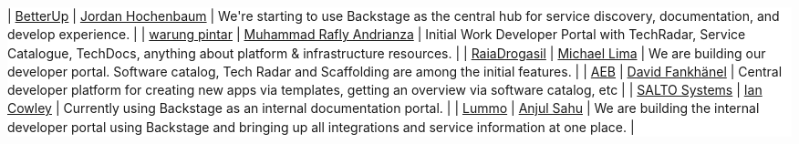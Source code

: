 | [BetterUp](https://betterup.com)                                            | [Jordan Hochenbaum](mailto:jordan.hochenbaum@betterup.co)                                                                                                                                                                                                        | We're starting to use Backstage as the central hub for service discovery, documentation, and develop experience.                                                                                                                                                                                                                                                                                                                                                                                                                                                                                                       |
| [warung pintar](https://warungpintar.co.id/)                                | [Muhammad Rafly Andrianza](mailto:rafly.andrianza@warungpintar.co)                                                                                                                                                                                               | Initial Work Developer Portal with TechRadar, Service Catalogue, TechDocs, anything about platform & infrastructure resources.                                                                                                                                                                                                                                                                                                                                                                                                                                                                                         |
| [RaiaDrogasil](https://rd.com.br/)                                          | [Michael Lima](mailto:midsilva@rd.com.br)                                                                                                                                                                                                                        | We are building our developer portal. Software catalog, Tech Radar and Scaffolding are among the initial features.                                                                                                                                                                                                                                                                                                                                                                                                                                                                                                     |
| [AEB](https://www.aeb.com/)                                                 | [David Fankhänel](mailto:dfl@aeb.com)                                                                                                                                                                                                                            | Central developer platform for creating new apps via templates, getting an overview via software catalog, etc                                                                                                                                                                                                                                                                                                                                                                                                                                                                                                          |
| [SALTO Systems](https://saltosystems.com)                                   | [Ian Cowley](mailto:i.cowley@saltosystems.com)                                                                                                                                                                                                                   | Currently using Backstage as an internal documentation portal.                                                                                                                                                                                                                                                                                                                                                                                                                                                                                                                                                         |
| [Lummo](https://lummo.com)                                                  | [Anjul Sahu](mailto:anjul@lummo.com)                                                                                                                                                                                                                             | We are building the internal developer portal using Backstage and bringing up all integrations and service information at one place.                                                                                                                                                                                                                                                                                                                                                                                                                                                                                   |
